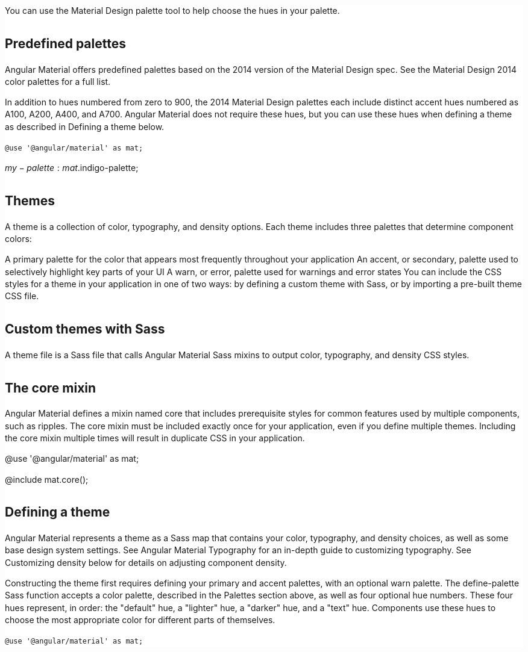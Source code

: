 You can use the Material Design palette tool to help choose the hues in your palette.

 ## Predefined palettes
Angular Material offers predefined palettes based on the 2014 version of the Material Design spec. See the Material Design 2014 color palettes for a full list.

In addition to hues numbered from zero to 900, the 2014 Material Design palettes each include distinct accent hues numbered as A100, A200, A400, and A700. Angular Material does not require these hues, but you can use these hues when defining a theme as described in Defining a theme below.

`@use '@angular/material' as mat;`

$my-palette: mat.$indigo-palette;
 ## Themes
A theme is a collection of color, typography, and density options. Each theme includes three palettes that determine component colors:

A primary palette for the color that appears most frequently throughout your application
An accent, or secondary, palette used to selectively highlight key parts of your UI
A warn, or error, palette used for warnings and error states
You can include the CSS styles for a theme in your application in one of two ways: by defining a custom theme with Sass, or by importing a pre-built theme CSS file.

 ## Custom themes with Sass
A theme file is a Sass file that calls Angular Material Sass mixins to output color, typography, and density CSS styles.

 ## The core mixin
Angular Material defines a mixin named core that includes prerequisite styles for common features used by multiple components, such as ripples. The core mixin must be included exactly once for your application, even if you define multiple themes. Including the core mixin multiple times will result in duplicate CSS in your application.

@use '@angular/material' as mat;

@include mat.core();
 
 ## Defining a theme
Angular Material represents a theme as a Sass map that contains your color, typography, and density choices, as well as some base design system settings. See Angular Material Typography for an in-depth guide to customizing typography. See Customizing density below for details on adjusting component density.

Constructing the theme first requires defining your primary and accent palettes, with an optional warn palette. The define-palette Sass function accepts a color palette, described in the Palettes section above, as well as four optional hue numbers. These four hues represent, in order: the "default" hue, a "lighter" hue, a "darker" hue, and a "text" hue. Components use these hues to choose the most appropriate color for different parts of themselves.

`@use '@angular/material' as mat;`
